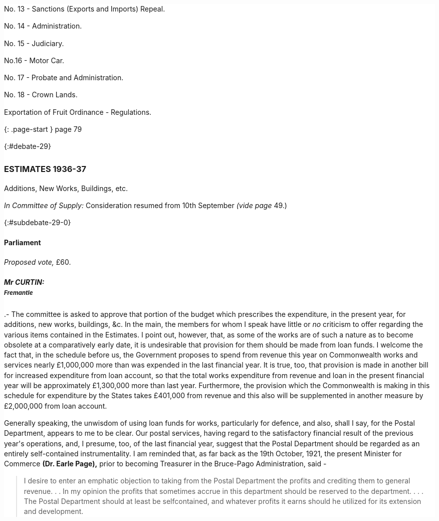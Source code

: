 No. 13 - Sanctions (Exports and Imports) Repeal. 

No. 14 - Administration. 

No. 15 - Judiciary. 

No.16 - Motor Car. 

No. 17 - Probate and Administration. 

No. 18 - Crown Lands. 

Exportation of Fruit Ordinance - Regulations. 

{: .page-start }
page 79

{:#debate-29}
### ESTIMATES 1936-37

Additions, New Works, Buildings, etc. 


 *In Committee of Supply:* Consideration resumed from 10th September  *(vide page*  49.) 

{:#subdebate-29-0}
#### Parliament


 *Proposed vote,* £60. 

##### Mr CURTIN:<br><small class="text-muted">Fremantle</small>

.- The committee is asked to approve that portion of the budget which prescribes the expenditure, in the present year, for additions, new works, buildings, &amp;c. In the main, the members for whom I speak have little or  *no*  criticism to offer regarding the various items contained in the Estimates. I point out, however, that, as some of the works are of such a nature as to become obsolete at a comparatively early date, it is undesirable that provision for them should be made from loan funds. I welcome the fact that, in the schedule before us, the Government proposes to spend from revenue this year on Commonwealth works and services nearly £1,000,000 more than was expended in the last financial year.  It  is true, too, that provision is made in another bill for increased expenditure from loan account, so that the total works expenditure from revenue and loan in the present financial year will be approximately £1,300,000 more than last year. Furthermore, the provision which the Commonwealth is making  in  this schedule for expenditure by the States takes £401,000 from revenue and this also will be supplemented in another measure by £2,000,000 from loan account. 

Generally speaking, the unwisdom of using loan funds for works, particularly for defence, and also, shall I say, for the Postal Department, appears to me to be clear. Our postal services, having regard to the satisfactory financial result of the previous year's operations, and, I presume, too, of the last financial year, suggest that the Postal Department should be regarded as an entirely self-contained instrumentality. I am reminded that, as far back as the 19th October, 1921, the present Minister for Commerce  **(Dr. Earle Page),**  prior to becoming Treasurer in the Bruce-Pago Administration, said - 

  >I desire to enter an emphatic objection to taking from the Postal Department the profits and crediting them to general revenue.  . . In my opinion the profits that sometimes accrue in this department should be reserved to the department. . . . The Postal Department should at least be selfcontained, and whatever profits it earns should he utilized for its extension and development. 
